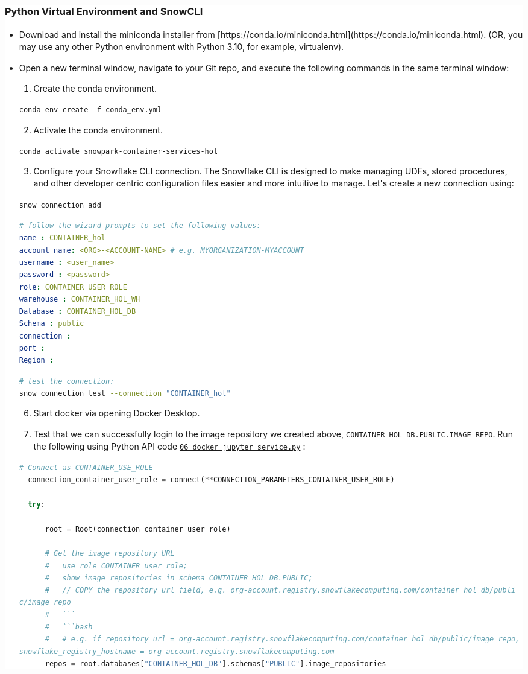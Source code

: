 ### Python Virtual Environment and SnowCLI

- Download and install the miniconda installer from [https://conda.io/miniconda.html](https://conda.io/miniconda.html). (OR, you may use any other Python environment with Python 3.10, for example, [virtualenv](https://virtualenv.pypa.io/en/latest/)).

- Open a new terminal window, navigate to your Git repo, and execute the following commands in the same terminal window:

  1. Create the conda environment.
  ```
  conda env create -f conda_env.yml
  ```

  2. Activate the conda environment.
  ```
  conda activate snowpark-container-services-hol
  ```

  3. Configure your Snowflake CLI connection. The Snowflake CLI is designed to make managing UDFs, stored procedures, and other developer centric configuration files easier and more intuitive to manage. Let's create a new connection using:
  ```bash
  snow connection add
  ```
  ```yaml
  # follow the wizard prompts to set the following values:
  name : CONTAINER_hol
  account name: <ORG>-<ACCOUNT-NAME> # e.g. MYORGANIZATION-MYACCOUNT
  username : <user_name>
  password : <password>  
  role: CONTAINER_USER_ROLE  
  warehouse : CONTAINER_HOL_WH
  Database : CONTAINER_HOL_DB  
  Schema : public  
  connection :   
  port : 
  Region :  
  ```
  ```bash
  # test the connection:
  snow connection test --connection "CONTAINER_hol"
  ```

  6. Start docker via opening Docker Desktop.
  
  7. Test that we can successfully login to the image repository we created above, `CONTAINER_HOL_DB.PUBLIC.IMAGE_REPO`. Run the following using Python API code [`06_docker_jupyter_service.py`](https://github.com/Snowflake-Labs/sfguide-intro-to-snowpark-container-services/blob/main/06_docker_jupyter_service.py) :
  ```Python API
  # Connect as CONTAINER_USE_ROLE
    connection_container_user_role = connect(**CONNECTION_PARAMETERS_CONTAINER_USER_ROLE)

    try:

        root = Root(connection_container_user_role)

        # Get the image repository URL
        #   use role CONTAINER_user_role;
        #   show image repositories in schema CONTAINER_HOL_DB.PUBLIC;
        #   // COPY the repository_url field, e.g. org-account.registry.snowflakecomputing.com/container_hol_db/public/image_repo
        #   ```
        #   ```bash
        #   # e.g. if repository_url = org-account.registry.snowflakecomputing.com/container_hol_db/public/image_repo, snowflake_registry_hostname = org-account.registry.snowflakecomputing.com
        repos = root.databases["CONTAINER_HOL_DB"].schemas["PUBLIC"].image_repositories
  ```